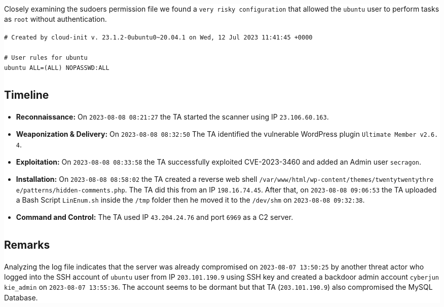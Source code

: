 
Closely examining the sudoers permission file we found a `very risky configuration` that allowed the `ubuntu` user to perform tasks as `root` without authentication.

```
# Created by cloud-init v. 23.1.2-0ubuntu0~20.04.1 on Wed, 12 Jul 2023 11:41:45 +0000

# User rules for ubuntu
ubuntu ALL=(ALL) NOPASSWD:ALL
```


## Timeline
- **Reconnaissance:** On `2023-08-08 08:21:27` the TA started the scanner using IP `23.106.60.163`.

- **Weaponization & Delivery:** On `2023-08-08 08:32:50` The TA identified the vulnerable WordPress plugin `Ultimate Member v2.6.4`.

- **Exploitation:** On `2023-08-08 08:33:58` the TA successfully exploited CVE-2023-3460 and added an Admin user `secragon`.

- **Installation:** On `2023-08-08 08:58:02` the TA created a reverse web shell `/var/www/html/wp-content/themes/twentytwentythree/patterns/hidden-comments.php`. The TA did this from an IP `198.16.74.45`. After that, on `2023-08-08 09:06:53` the TA uploaded a Bash Script `LinEnum.sh` inside the `/tmp` folder then he moved it to the `/dev/shm` on `2023-08-08 09:32:38`.

- **Command and Control:** The TA used IP `43.204.24.76` and port `6969` as a C2 server.


## Remarks
Analyzing the log file indicates that the server was already compromised on `2023-08-07 13:50:25` by another threat actor who logged into the SSH account of `ubuntu` user from IP `203.101.190.9` using SSH key and created a backdoor admin account `cyberjunkie_admin` on `2023-08-07 13:55:36`. The account seems to be dormant but that TA (`203.101.190.9`) also compromised the MySQL Database. 
